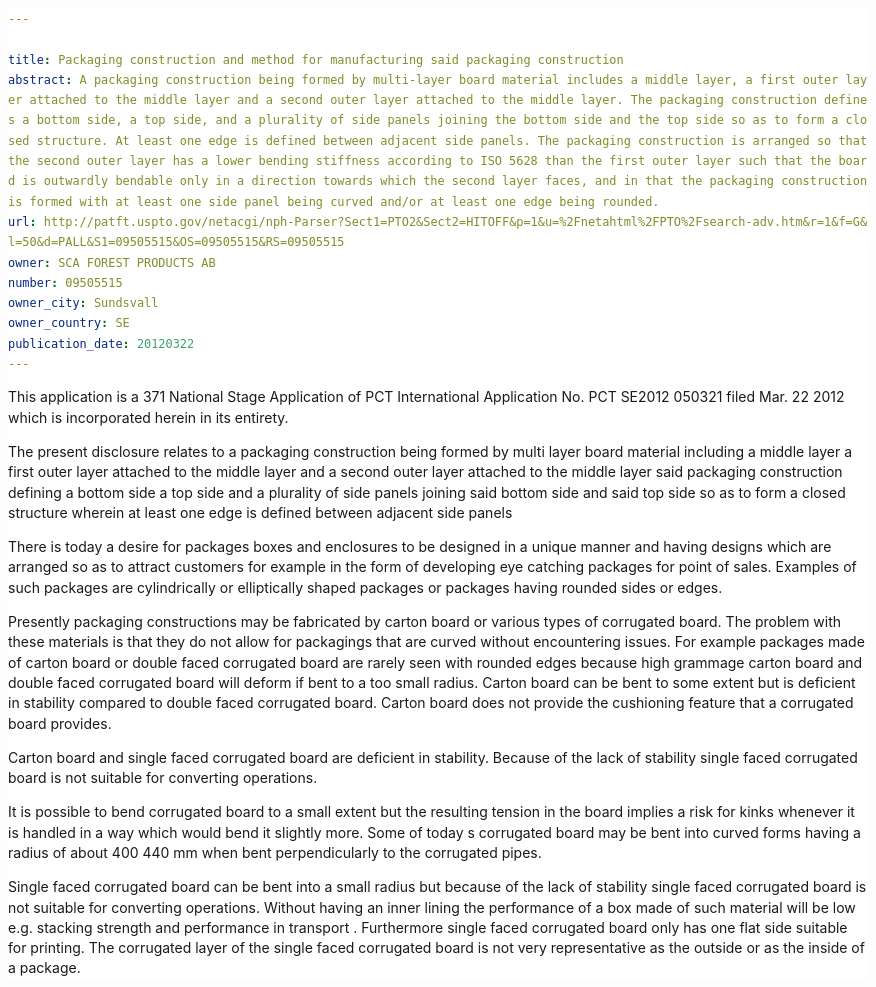 ```yaml
---

title: Packaging construction and method for manufacturing said packaging construction
abstract: A packaging construction being formed by multi-layer board material includes a middle layer, a first outer layer attached to the middle layer and a second outer layer attached to the middle layer. The packaging construction defines a bottom side, a top side, and a plurality of side panels joining the bottom side and the top side so as to form a closed structure. At least one edge is defined between adjacent side panels. The packaging construction is arranged so that the second outer layer has a lower bending stiffness according to ISO 5628 than the first outer layer such that the board is outwardly bendable only in a direction towards which the second layer faces, and in that the packaging construction is formed with at least one side panel being curved and/or at least one edge being rounded.
url: http://patft.uspto.gov/netacgi/nph-Parser?Sect1=PTO2&Sect2=HITOFF&p=1&u=%2Fnetahtml%2FPTO%2Fsearch-adv.htm&r=1&f=G&l=50&d=PALL&S1=09505515&OS=09505515&RS=09505515
owner: SCA FOREST PRODUCTS AB
number: 09505515
owner_city: Sundsvall
owner_country: SE
publication_date: 20120322
---
```

This application is a 371 National Stage Application of PCT International Application No. PCT SE2012 050321 filed Mar. 22 2012 which is incorporated herein in its entirety.

The present disclosure relates to a packaging construction being formed by multi layer board material including a middle layer a first outer layer attached to the middle layer and a second outer layer attached to the middle layer said packaging construction defining a bottom side a top side and a plurality of side panels joining said bottom side and said top side so as to form a closed structure wherein at least one edge is defined between adjacent side panels 

There is today a desire for packages boxes and enclosures to be designed in a unique manner and having designs which are arranged so as to attract customers for example in the form of developing eye catching packages for point of sales. Examples of such packages are cylindrically or elliptically shaped packages or packages having rounded sides or edges.

Presently packaging constructions may be fabricated by carton board or various types of corrugated board. The problem with these materials is that they do not allow for packagings that are curved without encountering issues. For example packages made of carton board or double faced corrugated board are rarely seen with rounded edges because high grammage carton board and double faced corrugated board will deform if bent to a too small radius. Carton board can be bent to some extent but is deficient in stability compared to double faced corrugated board. Carton board does not provide the cushioning feature that a corrugated board provides.

Carton board and single faced corrugated board are deficient in stability. Because of the lack of stability single faced corrugated board is not suitable for converting operations.

It is possible to bend corrugated board to a small extent but the resulting tension in the board implies a risk for kinks whenever it is handled in a way which would bend it slightly more. Some of today s corrugated board may be bent into curved forms having a radius of about 400 440 mm when bent perpendicularly to the corrugated pipes.

Single faced corrugated board can be bent into a small radius but because of the lack of stability single faced corrugated board is not suitable for converting operations. Without having an inner lining the performance of a box made of such material will be low e.g. stacking strength and performance in transport . Furthermore single faced corrugated board only has one flat side suitable for printing. The corrugated layer of the single faced corrugated board is not very representative as the outside or as the inside of a package.
